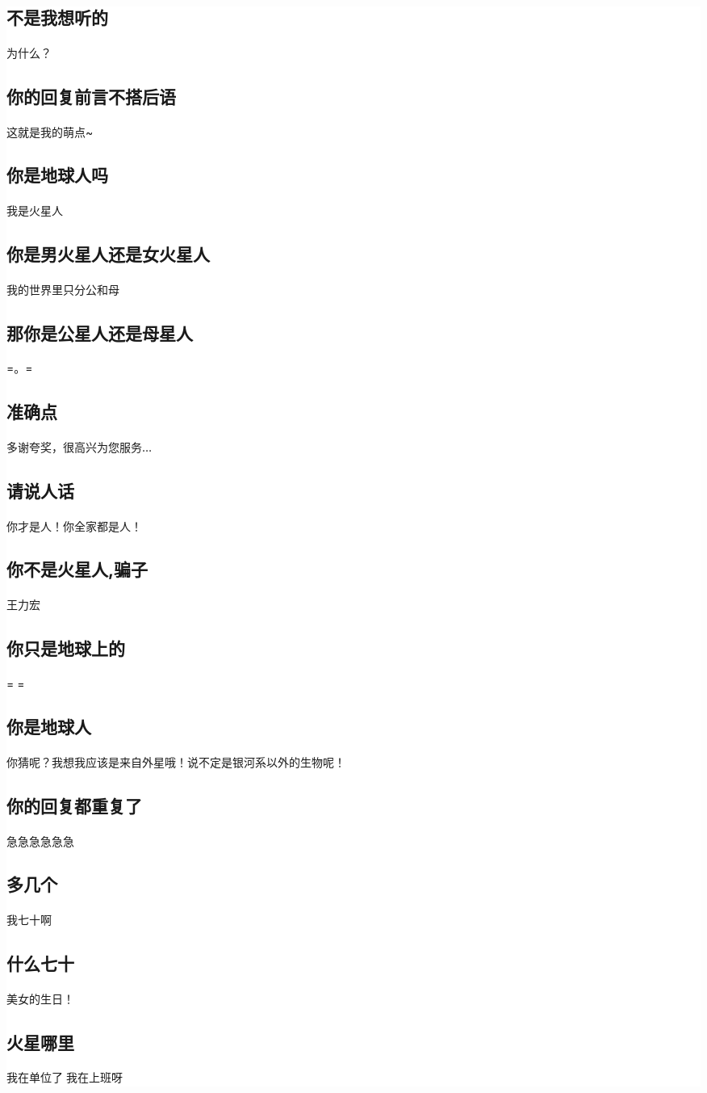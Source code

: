 ## 不是我想听的
为什么？

## 你的回复前言不搭后语
这就是我的萌点~

## 你是地球人吗
我是火星人

## 你是男火星人还是女火星人
我的世界里只分公和母

## 那你是公星人还是母星人
=。=

## 准确点
多谢夸奖，很高兴为您服务…

## 请说人话
你才是人！你全家都是人！

## 你不是火星人,骗子
王力宏

## 你只是地球上的
= =

## 你是地球人
你猜呢？我想我应该是来自外星哦！说不定是银河系以外的生物呢！

## 你的回复都重复了
急急急急急急

## 多几个
我七十啊

## 什么七十
美女的生日！

## 火星哪里
我在单位了 我在上班呀
